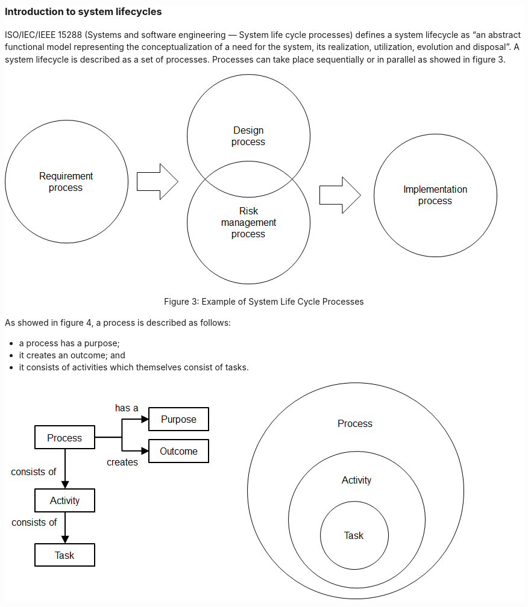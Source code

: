 ### Introduction to system lifecycles

ISO/IEC/IEEE 15288 (Systems and software engineering — System life cycle processes) defines a system lifecycle as “an abstract functional model representing the conceptualization of a need for the system, its realization, utilization, evolution and disposal”. A system lifecycle is described as a set of processes. Processes can take place sequentially or in parallel as showed in figure 3.

![](https://github.com/martin-p-bauer/2018_JWP/blob/master/Exampls%20of%20SLC%20processes.png)

<p align="center">
Figure 3: Example of System Life Cycle Processes
</p>

As showed in figure 4, a process is described as follows:
-	a process has a purpose;
-	it creates an outcome; and
-	it consists of activities which themselves consist of tasks.

![](https://github.com/martin-p-bauer/2018_JWP/blob/master/Processes%20Activities%20Tasks.png)
